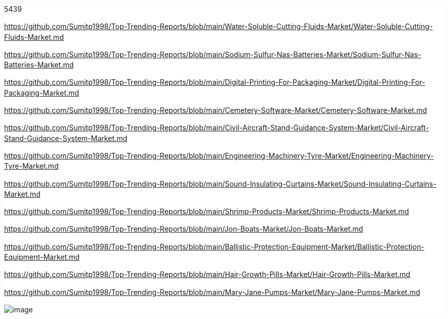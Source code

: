 5439</p><p><a href="https://github.com/Sumitp1998/Top-Trending-Reports/blob/main/Water-Soluble-Cutting-Fluids-Market/Water-Soluble-Cutting-Fluids-Market.md">https://github.com/Sumitp1998/Top-Trending-Reports/blob/main/Water-Soluble-Cutting-Fluids-Market/Water-Soluble-Cutting-Fluids-Market.md</a></p><p><a href="https://github.com/Sumitp1998/Top-Trending-Reports/blob/main/Sodium-Sulfur-Nas-Batteries-Market/Sodium-Sulfur-Nas-Batteries-Market.md">https://github.com/Sumitp1998/Top-Trending-Reports/blob/main/Sodium-Sulfur-Nas-Batteries-Market/Sodium-Sulfur-Nas-Batteries-Market.md</a></p><p><a href="https://github.com/Sumitp1998/Top-Trending-Reports/blob/main/Digital-Printing-For-Packaging-Market/Digital-Printing-For-Packaging-Market.md">https://github.com/Sumitp1998/Top-Trending-Reports/blob/main/Digital-Printing-For-Packaging-Market/Digital-Printing-For-Packaging-Market.md</a></p><p><a href="https://github.com/Sumitp1998/Top-Trending-Reports/blob/main/Cemetery-Software-Market/Cemetery-Software-Market.md">https://github.com/Sumitp1998/Top-Trending-Reports/blob/main/Cemetery-Software-Market/Cemetery-Software-Market.md</a></p><p><a href="https://github.com/Sumitp1998/Top-Trending-Reports/blob/main/Civil-Aircraft-Stand-Guidance-System-Market/Civil-Aircraft-Stand-Guidance-System-Market.md">https://github.com/Sumitp1998/Top-Trending-Reports/blob/main/Civil-Aircraft-Stand-Guidance-System-Market/Civil-Aircraft-Stand-Guidance-System-Market.md</a></p><p><a href="https://github.com/Sumitp1998/Top-Trending-Reports/blob/main/Engineering-Machinery-Tyre-Market/Engineering-Machinery-Tyre-Market.md">https://github.com/Sumitp1998/Top-Trending-Reports/blob/main/Engineering-Machinery-Tyre-Market/Engineering-Machinery-Tyre-Market.md</a></p><p><a href="https://github.com/Sumitp1998/Top-Trending-Reports/blob/main/Sound-Insulating-Curtains-Market/Sound-Insulating-Curtains-Market.md">https://github.com/Sumitp1998/Top-Trending-Reports/blob/main/Sound-Insulating-Curtains-Market/Sound-Insulating-Curtains-Market.md</a></p><p><a href="https://github.com/Sumitp1998/Top-Trending-Reports/blob/main/Shrimp-Products-Market/Shrimp-Products-Market.md">https://github.com/Sumitp1998/Top-Trending-Reports/blob/main/Shrimp-Products-Market/Shrimp-Products-Market.md</a></p><p><a href="https://github.com/Sumitp1998/Top-Trending-Reports/blob/main/Jon-Boats-Market/Jon-Boats-Market.md">https://github.com/Sumitp1998/Top-Trending-Reports/blob/main/Jon-Boats-Market/Jon-Boats-Market.md</a></p><p><a href="https://github.com/Sumitp1998/Top-Trending-Reports/blob/main/Ballistic-Protection-Equipment-Market/Ballistic-Protection-Equipment-Market.md">https://github.com/Sumitp1998/Top-Trending-Reports/blob/main/Ballistic-Protection-Equipment-Market/Ballistic-Protection-Equipment-Market.md</a></p><p><a href="https://github.com/Sumitp1998/Top-Trending-Reports/blob/main/Hair-Growth-Pills-Market/Hair-Growth-Pills-Market.md">https://github.com/Sumitp1998/Top-Trending-Reports/blob/main/Hair-Growth-Pills-Market/Hair-Growth-Pills-Market.md</a></p><p><a href="https://github.com/Sumitp1998/Top-Trending-Reports/blob/main/Mary-Jane-Pumps-Market/Mary-Jane-Pumps-Market.md">https://github.com/Sumitp1998/Top-Trending-Reports/blob/main/Mary-Jane-Pumps-Market/Mary-Jane-Pumps-Market.md</a></p>
![image](https://github.com/user-attachments/assets/900771fe-bcef-4791-88b7-3a5bfa51a64b)
